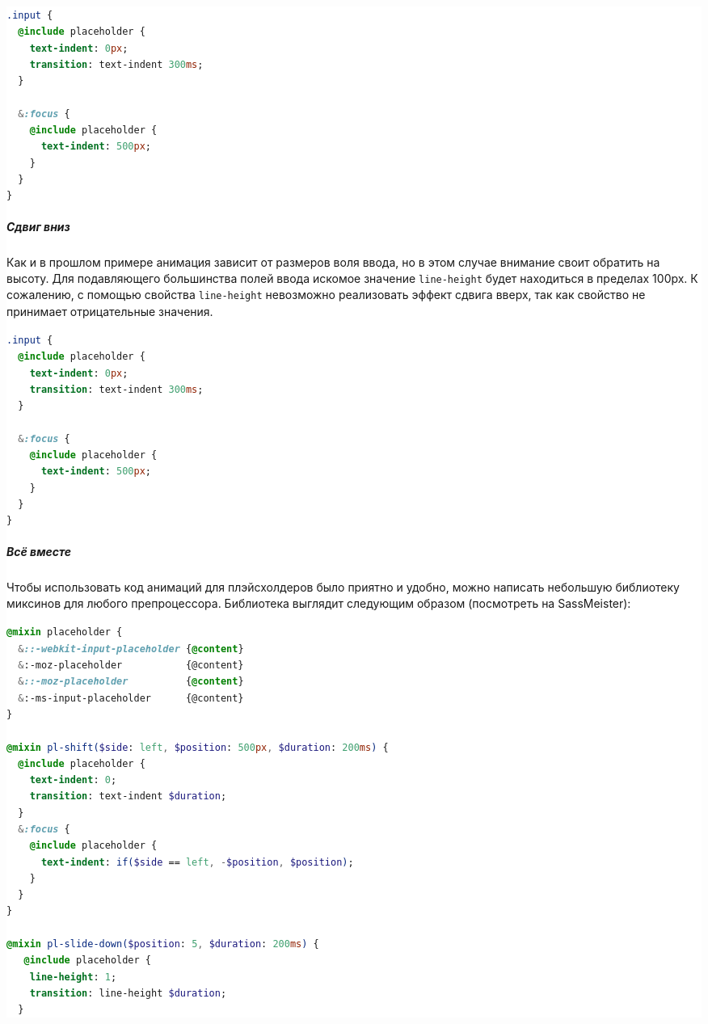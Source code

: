 ```sass
.input {
  @include placeholder {
    text-indent: 0px;
    transition: text-indent 300ms;
  }
  
  &:focus {
    @include placeholder {
      text-indent: 500px;
    }
  }
}
```
##### Сдвиг вниз

Как и в прошлом примере анимация зависит от размеров воля ввода, но в этом случае внимание своит обратить на высоту. Для подавляющего большинства полей ввода искомое значение `line-height` будет находиться в пределах 100px. К сожалению, с помощью свойства `line-height` невозможно реализовать эффект сдвига вверх, так как свойство не принимает отрицательные значения.

```sass
.input {
  @include placeholder {
    text-indent: 0px;
    transition: text-indent 300ms;
  }
  
  &:focus {
    @include placeholder {
      text-indent: 500px;
    }
  }
}
```

##### Всё вместе
Чтобы использовать код анимаций для плэйсхолдеров было приятно и удобно, можно написать небольшую библиотеку миксинов для любого препроцессора. Библиотека выглядит следующим образом (посмотреть на SassMeister):

```sass
@mixin placeholder {
  &::-webkit-input-placeholder {@content}
  &:-moz-placeholder           {@content}
  &::-moz-placeholder          {@content}
  &:-ms-input-placeholder      {@content}  
}

@mixin pl-shift($side: left, $position: 500px, $duration: 200ms) {
  @include placeholder {
    text-indent: 0;
    transition: text-indent $duration;
  }
  &:focus {
    @include placeholder {
      text-indent: if($side == left, -$position, $position);
    }
  }
}

@mixin pl-slide-down($position: 5, $duration: 200ms) {
   @include placeholder {
    line-height: 1;
    transition: line-height $duration;
  }
```